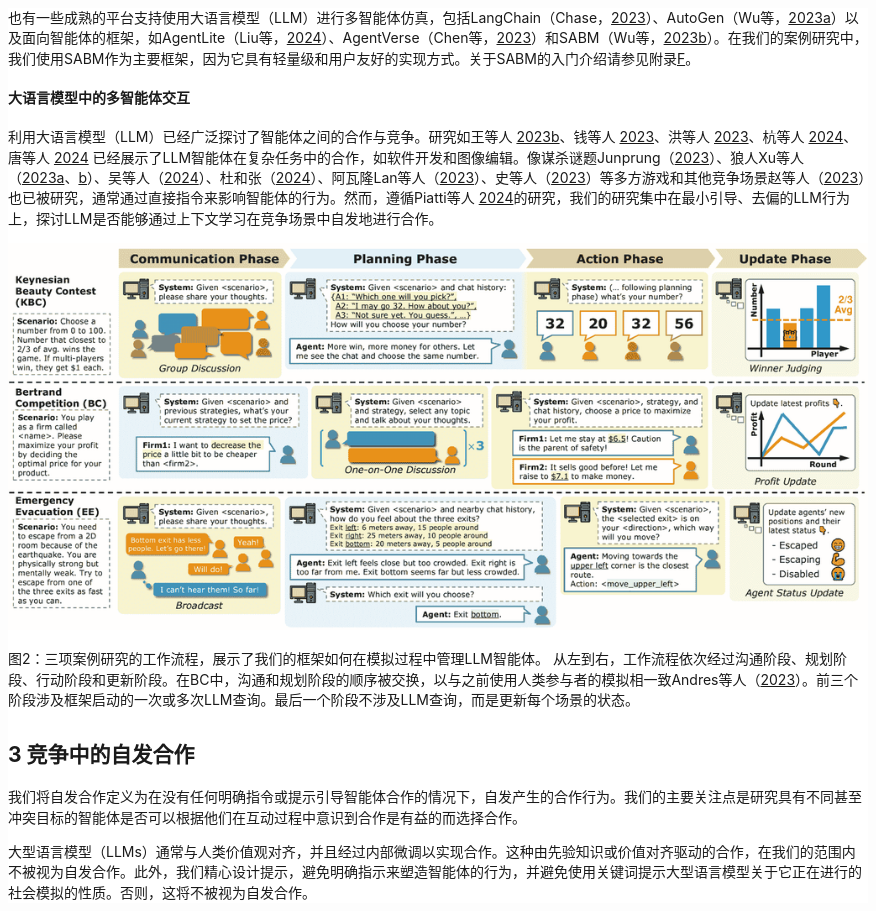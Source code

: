 也有一些成熟的平台支持使用大语言模型（LLM）进行多智能体仿真，包括LangChain（Chase，[2023](https://arxiv.org/html/2402.12327v3#bib.bib9)）、AutoGen（Wu等，[2023a](https://arxiv.org/html/2402.12327v3#bib.bib48)）以及面向智能体的框架，如AgentLite（Liu等，[2024](https://arxiv.org/html/2402.12327v3#bib.bib30)）、AgentVerse（Chen等，[2023](https://arxiv.org/html/2402.12327v3#bib.bib10)）和SABM（Wu等，[2023b](https://arxiv.org/html/2402.12327v3#bib.bib50)）。在我们的案例研究中，我们使用SABM作为主要框架，因为它具有轻量级和用户友好的实现方式。关于SABM的入门介绍请参见附录[F](https://arxiv.org/html/2402.12327v3#A6 "Appendix F SABM Primer ‣ Shall We Team Up: Exploring Spontaneous Cooperation of Competing LLM Agents")。

#### 大语言模型中的多智能体交互

利用大语言模型（LLM）已经广泛探讨了智能体之间的合作与竞争。研究如王等人 [2023b](https://arxiv.org/html/2402.12327v3#bib.bib45)、钱等人 [2023](https://arxiv.org/html/2402.12327v3#bib.bib35)、洪等人 [2023](https://arxiv.org/html/2402.12327v3#bib.bib18)、杭等人 [2024](https://arxiv.org/html/2402.12327v3#bib.bib17)、唐等人 [2024](https://arxiv.org/html/2402.12327v3#bib.bib42) 已经展示了LLM智能体在复杂任务中的合作，如软件开发和图像编辑。像谋杀谜题Junprung（[2023](https://arxiv.org/html/2402.12327v3#bib.bib22)）、狼人Xu等人（[2023a](https://arxiv.org/html/2402.12327v3#bib.bib53)、[b](https://arxiv.org/html/2402.12327v3#bib.bib54)）、吴等人（[2024](https://arxiv.org/html/2402.12327v3#bib.bib49)）、杜和张（[2024](https://arxiv.org/html/2402.12327v3#bib.bib11)）、阿瓦隆Lan等人（[2023](https://arxiv.org/html/2402.12327v3#bib.bib24)）、史等人（[2023](https://arxiv.org/html/2402.12327v3#bib.bib40)）等多方游戏和其他竞争场景赵等人（[2023](https://arxiv.org/html/2402.12327v3#bib.bib57)）也已被研究，通常通过直接指令来影响智能体的行为。然而，遵循Piatti等人 [2024](https://arxiv.org/html/2402.12327v3#bib.bib34)的研究，我们的研究集中在最小引导、去偏的LLM行为上，探讨LLM是否能够通过上下文学习在竞争场景中自发地进行合作。

![参见标题](img/4e181e31f568aa493f9bf248ba859a54.png)

图2：三项案例研究的工作流程，展示了我们的框架如何在模拟过程中管理LLM智能体。 从左到右，工作流程依次经过沟通阶段、规划阶段、行动阶段和更新阶段。在BC中，沟通和规划阶段的顺序被交换，以与之前使用人类参与者的模拟相一致Andres等人（[2023](https://arxiv.org/html/2402.12327v3#bib.bib3)）。前三个阶段涉及框架启动的一次或多次LLM查询。最后一个阶段不涉及LLM查询，而是更新每个场景的状态。

## 3 竞争中的自发合作

我们将自发合作定义为在没有任何明确指令或提示引导智能体合作的情况下，自发产生的合作行为。我们的主要关注点是研究具有不同甚至冲突目标的智能体是否可以根据他们在互动过程中意识到合作是有益的而选择合作。

大型语言模型（LLMs）通常与人类价值观对齐，并且经过内部微调以实现合作。这种由先验知识或价值对齐驱动的合作，在我们的范围内不被视为自发合作。此外，我们精心设计提示，避免明确指示来塑造智能体的行为，并避免使用关键词提示大型语言模型关于它正在进行的社会模拟的性质。否则，这将不被视为自发合作。
